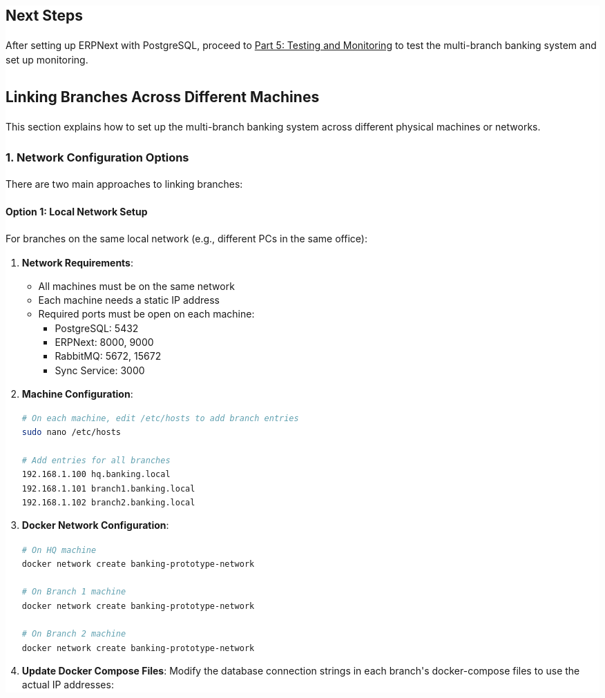 ## Next Steps

After setting up ERPNext with PostgreSQL, proceed to [Part 5: Testing and Monitoring](setup_guide_part5_testing.md) to test the multi-branch banking system and set up monitoring.

## Linking Branches Across Different Machines

This section explains how to set up the multi-branch banking system across different physical machines or networks.

### 1. Network Configuration Options

There are two main approaches to linking branches:

#### Option 1: Local Network Setup

For branches on the same local network (e.g., different PCs in the same office):

1. **Network Requirements**:
   - All machines must be on the same network
   - Each machine needs a static IP address
   - Required ports must be open on each machine:
     - PostgreSQL: 5432
     - ERPNext: 8000, 9000
     - RabbitMQ: 5672, 15672
     - Sync Service: 3000

2. **Machine Configuration**:
   ```bash
   # On each machine, edit /etc/hosts to add branch entries
   sudo nano /etc/hosts
   
   # Add entries for all branches
   192.168.1.100 hq.banking.local
   192.168.1.101 branch1.banking.local
   192.168.1.102 branch2.banking.local
   ```

3. **Docker Network Configuration**:
   ```bash
   # On HQ machine
   docker network create banking-prototype-network
   
   # On Branch 1 machine
   docker network create banking-prototype-network
   
   # On Branch 2 machine
   docker network create banking-prototype-network
   ```

4. **Update Docker Compose Files**:
   Modify the database connection strings in each branch's docker-compose files to use the actual IP addresses:

